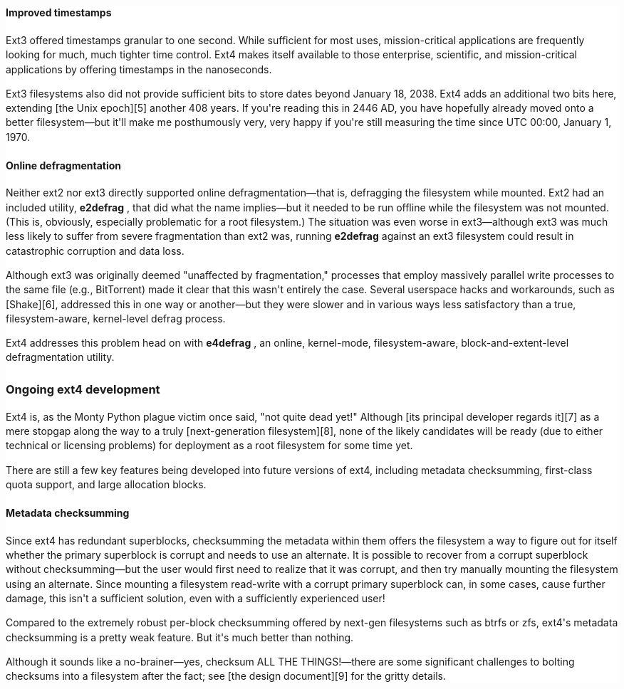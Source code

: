 #### Improved timestamps

Ext3 offered timestamps granular to one second. While sufficient for most uses, mission-critical applications are frequently looking for much, much tighter time control. Ext4 makes itself available to those enterprise, scientific, and mission-critical applications by offering timestamps in the nanoseconds.

Ext3 filesystems also did not provide sufficient bits to store dates beyond January 18, 2038. Ext4 adds an additional two bits here, extending [the Unix epoch][5] another 408 years. If you're reading this in 2446 AD, you have hopefully already moved onto a better filesystem—but it'll make me posthumously very, very happy if you're still measuring the time since UTC 00:00, January 1, 1970.

#### Online defragmentation

Neither ext2 nor ext3 directly supported online defragmentation—that is, defragging the filesystem while mounted. Ext2 had an included utility, **e2defrag** , that did what the name implies—but it needed to be run offline while the filesystem was not mounted. (This is, obviously, especially problematic for a root filesystem.) The situation was even worse in ext3—although ext3 was much less likely to suffer from severe fragmentation than ext2 was, running **e2defrag** against an ext3 filesystem could result in catastrophic corruption and data loss.

Although ext3 was originally deemed "unaffected by fragmentation," processes that employ massively parallel write processes to the same file (e.g., BitTorrent) made it clear that this wasn't entirely the case. Several userspace hacks and workarounds, such as [Shake][6], addressed this in one way or another—but they were slower and in various ways less satisfactory than a true, filesystem-aware, kernel-level defrag process.

Ext4 addresses this problem head on with **e4defrag** , an online, kernel-mode, filesystem-aware, block-and-extent-level defragmentation utility.

### Ongoing ext4 development

Ext4 is, as the Monty Python plague victim once said, "not quite dead yet!" Although [its principal developer regards it][7] as a mere stopgap along the way to a truly [next-generation filesystem][8], none of the likely candidates will be ready (due to either technical or licensing problems) for deployment as a root filesystem for some time yet.

There are still a few key features being developed into future versions of ext4, including metadata checksumming, first-class quota support, and large allocation blocks.

#### Metadata checksumming

Since ext4 has redundant superblocks, checksumming the metadata within them offers the filesystem a way to figure out for itself whether the primary superblock is corrupt and needs to use an alternate. It is possible to recover from a corrupt superblock without checksumming—but the user would first need to realize that it was corrupt, and then try manually mounting the filesystem using an alternate. Since mounting a filesystem read-write with a corrupt primary superblock can, in some cases, cause further damage, this isn't a sufficient solution, even with a sufficiently experienced user!

Compared to the extremely robust per-block checksumming offered by next-gen filesystems such as btrfs or zfs, ext4's metadata checksumming is a pretty weak feature. But it's much better than nothing.

Although it sounds like a no-brainer—yes, checksum ALL THE THINGS!—there are some significant challenges to bolting checksums into a filesystem after the fact; see [the design document][9] for the gritty details.
